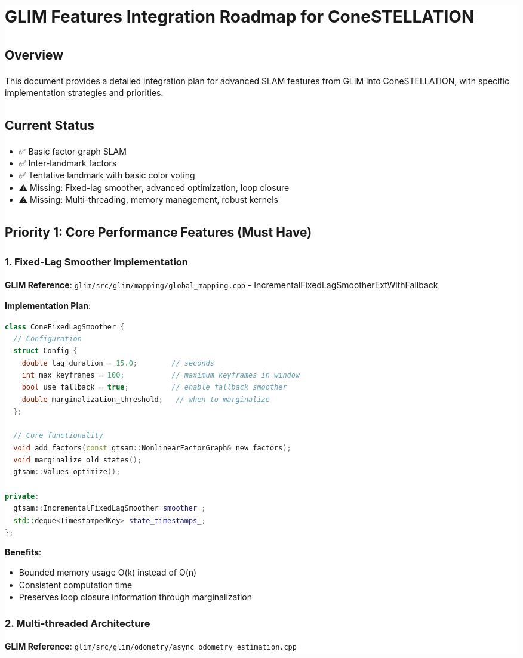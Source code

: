 # GLIM Features Integration Roadmap for ConeSTELLATION

## Overview
This document provides a detailed integration plan for advanced SLAM features from GLIM into ConeSTELLATION, with specific implementation strategies and priorities.

## Current Status
- ✅ Basic factor graph SLAM
- ✅ Inter-landmark factors
- ✅ Tentative landmark with basic color voting
- ⚠️ Missing: Fixed-lag smoother, advanced optimization, loop closure
- ⚠️ Missing: Multi-threading, memory management, robust kernels

## Priority 1: Core Performance Features (Must Have)

### 1. Fixed-Lag Smoother Implementation
**GLIM Reference**: `glim/src/glim/mapping/global_mapping.cpp` - IncrementalFixedLagSmootherExtWithFallback

**Implementation Plan**:
```cpp
class ConeFixedLagSmoother {
  // Configuration
  struct Config {
    double lag_duration = 15.0;        // seconds
    int max_keyframes = 100;           // maximum keyframes in window
    bool use_fallback = true;          // enable fallback smoother
    double marginalization_threshold;   // when to marginalize
  };
  
  // Core functionality
  void add_factors(const gtsam::NonlinearFactorGraph& new_factors);
  void marginalize_old_states();
  gtsam::Values optimize();
  
private:
  gtsam::IncrementalFixedLagSmoother smoother_;
  std::deque<TimestampedKey> state_timestamps_;
};
```

**Benefits**:
- Bounded memory usage O(k) instead of O(n)
- Consistent computation time
- Preserves loop closure information through marginalization

### 2. Multi-threaded Architecture
**GLIM Reference**: `glim/src/glim/odometry/async_odometry_estimation.cpp`

